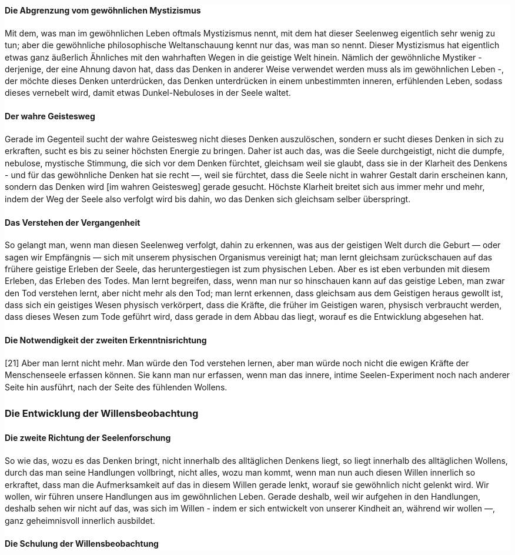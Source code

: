 #### Die Abgrenzung vom gewöhnlichen Mystizismus

Mit dem, was man im gewöhnlichen Leben oftmals Mystizismus nennt, mit dem hat dieser Seelenweg eigentlich sehr wenig zu tun; aber die gewöhnliche philosophische Weltanschauung kennt nur das, was man so nennt. Dieser Mystizismus hat eigentlich etwas ganz äußerlich Ähnliches mit den wahrhaften Wegen in die geistige Welt hinein. Nämlich der gewöhnliche Mystiker - derjenige, der eine Ahnung davon hat, dass das Denken in anderer Weise verwendet werden muss als im gewöhnlichen Leben -, der möchte dieses Denken unterdrücken, das Denken unterdrücken in einem unbestimmten inneren, erfühlenden Leben, sodass dieses vernebelt wird, damit etwas Dunkel-Nebuloses in der Seele waltet.

#### Der wahre Geistesweg

Gerade im Gegenteil sucht der wahre Geistesweg nicht dieses Denken auszulöschen, sondern er sucht dieses Denken in sich zu erkraften, sucht es bis zu seiner höchsten Energie zu bringen. Daher ist auch das, was die Seele durchgeistigt, nicht die dumpfe, nebulose, mystische Stimmung, die sich vor dem Denken fürchtet, gleichsam weil sie glaubt, dass sie in der Klarheit des Denkens - und für das gewöhnliche Denken hat sie recht —, weil sie fürchtet, dass die Seele nicht in wahrer Gestalt darin erscheinen kann, sondern das Denken wird [im wahren Geistesweg] gerade gesucht. Höchste Klarheit breitet sich aus immer mehr und mehr, indem der Weg der Seele also verfolgt wird bis dahin, wo das Denken sich gleichsam selber überspringt.

#### Das Verstehen der Vergangenheit

So gelangt man, wenn man diesen Seelenweg verfolgt, dahin zu erkennen, was aus der geistigen Welt durch die Geburt — oder sagen wir Empfängnis — sich mit unserem physischen Organismus vereinigt hat; man lernt gleichsam zurückschauen auf das frühere geistige Erleben der Seele, das heruntergestiegen ist zum physischen Leben. Aber es ist eben verbunden mit diesem Erleben, das Erleben des Todes. Man lernt begreifen, dass, wenn man nur so hinschauen kann auf das geistige Leben, man zwar den Tod verstehen lernt, aber nicht mehr als den Tod; man lernt erkennen, dass gleichsam aus dem Geistigen heraus gewollt ist, dass sich ein geistiges Wesen physisch verkörpert, dass die Kräfte, die früher im Geistigen waren, physisch verbraucht werden, dass dieses Wesen zum Tode geführt wird, dass gerade in dem Abbau das liegt, worauf es die Entwicklung abgesehen hat.

#### Die Notwendigkeit der zweiten Erkenntnisrichtung

[21] Aber man lernt nicht mehr. Man würde den Tod verstehen lernen, aber man würde noch nicht die ewigen Kräfte der Menschenseele erfassen können. Sie kann man nur erfassen, wenn man das innere, intime Seelen-Experiment noch nach anderer Seite hin ausführt, nach der Seite des fühlenden Wollens.

### Die Entwicklung der Willensbeobachtung

#### Die zweite Richtung der Seelenforschung

So wie das, wozu es das Denken bringt, nicht innerhalb des alltäglichen Denkens liegt, so liegt innerhalb des alltäglichen Wollens, durch das man seine Handlungen vollbringt, nicht alles, wozu man kommt, wenn man nun auch diesen Willen innerlich so erkraftet, dass man die Aufmerksamkeit auf das in diesem Willen gerade lenkt, worauf sie gewöhnlich nicht gelenkt wird. Wir wollen, wir führen unsere Handlungen aus im gewöhnlichen Leben. Gerade deshalb, weil wir aufgehen in den Handlungen, deshalb sehen wir nicht auf das, was sich im Willen - indem er sich entwickelt von unserer Kindheit an, während wir wollen —, ganz geheimnisvoll innerlich ausbildet.

#### Die Schulung der Willensbeobachtung
